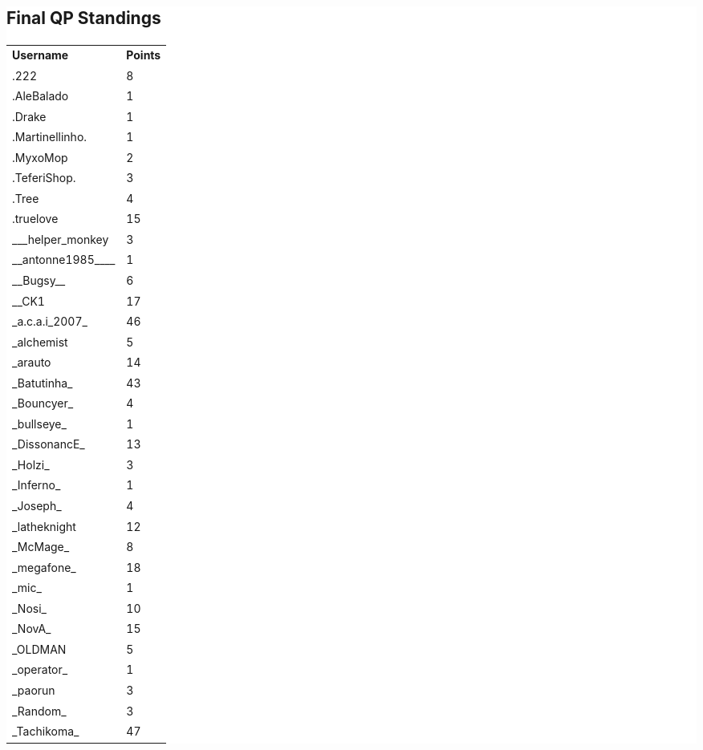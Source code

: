 Final QP Standings
------------------



|  |  |
| --- | --- |
| **Username** | **Points** |
| .222 | 8 |
| .AleBalado | 1 |
| .Drake | 1 |
| .Martinellinho. | 1 |
| .MyxoMop | 2 |
| .TeferiShop. | 3 |
| .Tree | 4 |
| .truelove | 15 |
| \_\_\_helper\_monkey | 3 |
| \_\_antonne1985\_\_\_\_ | 1 |
| \_\_Bugsy\_\_ | 6 |
| \_\_CK1 | 17 |
| \_a.c.a.i\_2007\_ | 46 |
| \_alchemist | 5 |
| \_arauto | 14 |
| \_Batutinha\_ | 43 |
| \_Bouncyer\_ | 4 |
| \_bullseye\_ | 1 |
| \_DissonancE\_ | 13 |
| \_Holzi\_ | 3 |
| \_Inferno\_ | 1 |
| \_Joseph\_ | 4 |
| \_latheknight | 12 |
| \_McMage\_ | 8 |
| \_megafone\_ | 18 |
| \_mic\_ | 1 |
| \_Nosi\_ | 10 |
| \_NovA\_ | 15 |
| \_OLDMAN | 5 |
| \_operator\_ | 1 |
| \_paorun | 3 |
| \_Random\_ | 3 |
| \_Tachikoma\_ | 47 |